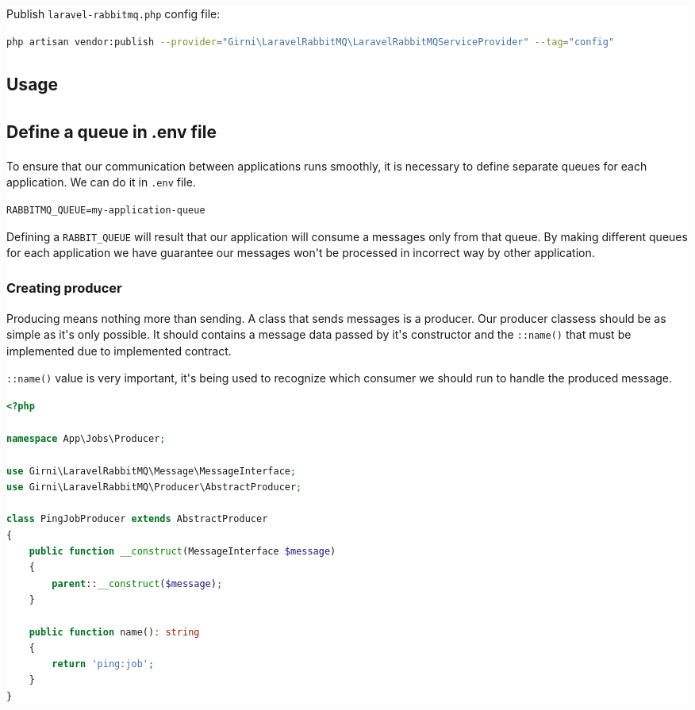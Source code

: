 ```php
```

Publish `laravel-rabbitmq.php` config file:

```bash
php artisan vendor:publish --provider="Girni\LaravelRabbitMQ\LaravelRabbitMQServiceProvider" --tag="config"
```

## Usage

## Define a queue in .env file
To ensure that our communication between applications runs smoothly, it is necessary to define separate queues for each application.
We can do it in `.env` file.

```dotenv
RABBITMQ_QUEUE=my-application-queue
```
Defining a `RABBIT_QUEUE` will result that our application will consume a messages only from that queue. By making different queues for each application we have guarantee our messages won't be processed in incorrect way by other application.

### Creating producer

Producing means nothing more than sending. A class that sends messages is a producer. Our producer classess should be as
simple as it's only possible. It should contains a message data passed by it's constructor and the `::name()` that must
be implemented due to implemented contract.

`::name()` value is very important, it's being used to recognize which consumer we should run to handle the produced
message.

```php
<?php

namespace App\Jobs\Producer;

use Girni\LaravelRabbitMQ\Message\MessageInterface;
use Girni\LaravelRabbitMQ\Producer\AbstractProducer;

class PingJobProducer extends AbstractProducer
{
    public function __construct(MessageInterface $message) 
    {        
        parent::__construct($message);
    }

    public function name(): string
    {
        return 'ping:job';
    }
}
```
